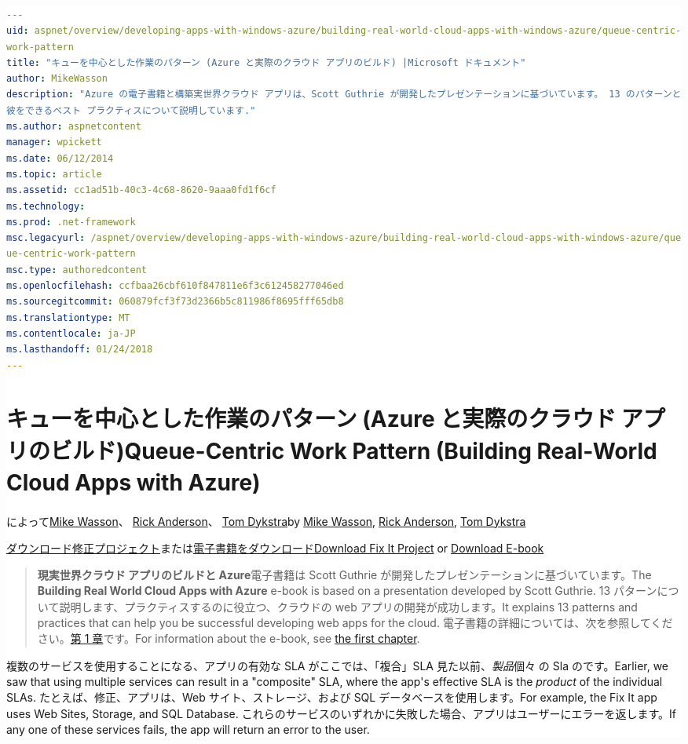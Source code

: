 ```yaml
---
uid: aspnet/overview/developing-apps-with-windows-azure/building-real-world-cloud-apps-with-windows-azure/queue-centric-work-pattern
title: "キューを中心とした作業のパターン (Azure と実際のクラウド アプリのビルド) |Microsoft ドキュメント"
author: MikeWasson
description: "Azure の電子書籍と構築実世界クラウド アプリは、Scott Guthrie が開発したプレゼンテーションに基づいています。 13 のパターンと彼をできるベスト プラクティスについて説明しています."
ms.author: aspnetcontent
manager: wpickett
ms.date: 06/12/2014
ms.topic: article
ms.assetid: cc1ad51b-40c3-4c68-8620-9aaa0fd1f6cf
ms.technology: 
ms.prod: .net-framework
msc.legacyurl: /aspnet/overview/developing-apps-with-windows-azure/building-real-world-cloud-apps-with-windows-azure/queue-centric-work-pattern
msc.type: authoredcontent
ms.openlocfilehash: ccfbaa26cbf610f847811e6f3c612458277046ed
ms.sourcegitcommit: 060879fcf3f73d2366b5c811986f8695fff65db8
ms.translationtype: MT
ms.contentlocale: ja-JP
ms.lasthandoff: 01/24/2018
---
```

<a name="queue-centric-work-pattern-building-real-world-cloud-apps-with-azure"></a><span data-ttu-id="e5a3a-104">キューを中心とした作業のパターン (Azure と実際のクラウド アプリのビルド)</span><span class="sxs-lookup"><span data-stu-id="e5a3a-104">Queue-Centric Work Pattern (Building Real-World Cloud Apps with Azure)</span></span>
====================
<span data-ttu-id="e5a3a-105">によって[Mike Wasson](https://github.com/MikeWasson)、 [Rick Anderson](https://github.com/Rick-Anderson)、 [Tom Dykstra](https://github.com/tdykstra)</span><span class="sxs-lookup"><span data-stu-id="e5a3a-105">by [Mike Wasson](https://github.com/MikeWasson), [Rick Anderson](https://github.com/Rick-Anderson), [Tom Dykstra](https://github.com/tdykstra)</span></span>

<span data-ttu-id="e5a3a-106">[ダウンロード修正プロジェクト](http://code.msdn.microsoft.com/Fix-It-app-for-Building-cdd80df4)または[電子書籍をダウンロード](http://blogs.msdn.com/b/microsoft_press/archive/2014/07/23/free-ebook-building-cloud-apps-with-microsoft-azure.aspx)</span><span class="sxs-lookup"><span data-stu-id="e5a3a-106">[Download Fix It Project](http://code.msdn.microsoft.com/Fix-It-app-for-Building-cdd80df4) or [Download E-book](http://blogs.msdn.com/b/microsoft_press/archive/2014/07/23/free-ebook-building-cloud-apps-with-microsoft-azure.aspx)</span></span>

> <span data-ttu-id="e5a3a-107">**現実世界クラウド アプリのビルドと Azure**電子書籍は Scott Guthrie が開発したプレゼンテーションに基づいています。</span><span class="sxs-lookup"><span data-stu-id="e5a3a-107">The **Building Real World Cloud Apps with Azure** e-book is based on a presentation developed by Scott Guthrie.</span></span> <span data-ttu-id="e5a3a-108">13 パターンについて説明します、プラクティスするのに役立つ、クラウドの web アプリの開発が成功します。</span><span class="sxs-lookup"><span data-stu-id="e5a3a-108">It explains 13 patterns and practices that can help you be successful developing web apps for the cloud.</span></span> <span data-ttu-id="e5a3a-109">電子書籍の詳細については、次を参照してください。[第 1 章](introduction.md)です。</span><span class="sxs-lookup"><span data-stu-id="e5a3a-109">For information about the e-book, see [the first chapter](introduction.md).</span></span>


<span data-ttu-id="e5a3a-110">複数のサービスを使用することになる、アプリの有効な SLA がここでは、「複合」SLA 見た以前、*製品*個々 の Sla のです。</span><span class="sxs-lookup"><span data-stu-id="e5a3a-110">Earlier, we saw that using multiple services can result in a "composite" SLA, where the app's effective SLA is the *product* of the individual SLAs.</span></span> <span data-ttu-id="e5a3a-111">たとえば、修正、アプリは、Web サイト、ストレージ、および SQL データベースを使用します。</span><span class="sxs-lookup"><span data-stu-id="e5a3a-111">For example, the Fix It app uses Web Sites, Storage, and SQL Database.</span></span> <span data-ttu-id="e5a3a-112">これらのサービスのいずれかに失敗した場合、アプリはユーザーにエラーを返します。</span><span class="sxs-lookup"><span data-stu-id="e5a3a-112">If any one of these services fails, the app will return an error to the user.</span></span>
